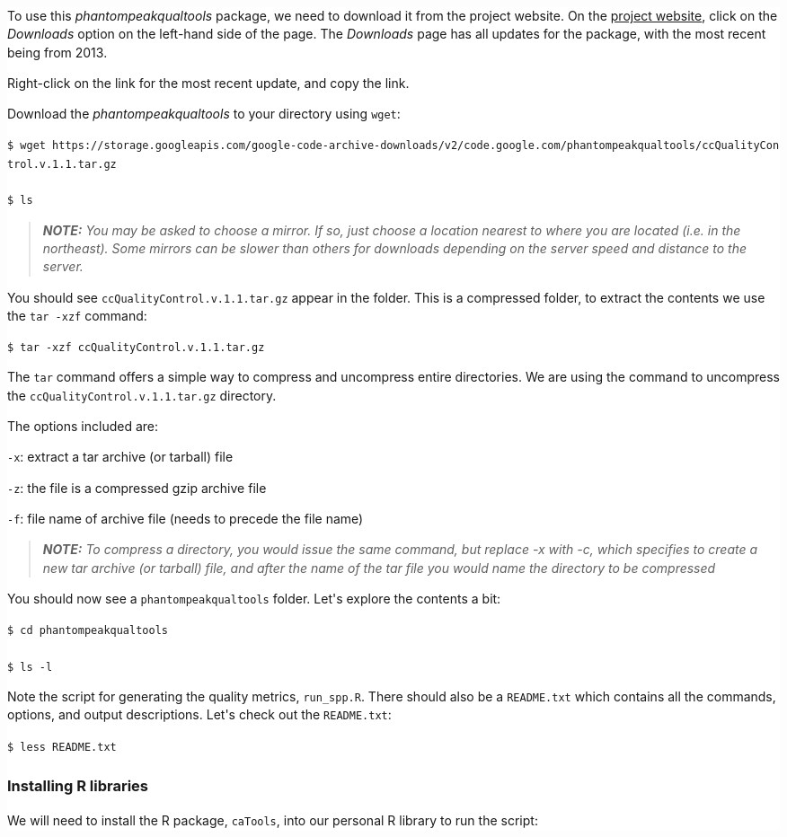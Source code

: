 To use this *phantompeakqualtools* package, we need to download it from the project website. On the [project website](https://code.google.com/archive/p/phantompeakqualtools/), click on the *Downloads* option on the left-hand side of the page. The *Downloads* page has all updates for the package, with the most recent being from 2013. 

Right-click on the link for the most recent update, and copy the link.

Download the *phantompeakqualtools* to your directory using `wget`:

```
$ wget https://storage.googleapis.com/google-code-archive-downloads/v2/code.google.com/phantompeakqualtools/ccQualityControl.v.1.1.tar.gz

$ ls
```

> ***NOTE:*** *You may be asked to choose a mirror. If so, just choose a location nearest to where you are located (i.e. in the northeast). Some mirrors can be slower than others for downloads depending on the server speed and distance to the server.*

You should see `ccQualityControl.v.1.1.tar.gz` appear in the folder. This is a compressed folder, to extract the contents we use the `tar -xzf` command:

```
$ tar -xzf ccQualityControl.v.1.1.tar.gz
```
The `tar` command offers a simple way to compress and uncompress entire directories. We are using the command to uncompress the `ccQualityControl.v.1.1.tar.gz` directory. 

The options included are:

`-x`: extract a tar archive (or tarball) file

`-z`: the file is a compressed gzip archive file

`-f`: file name of archive file (needs to precede the file name)

> ***NOTE:*** *To compress a directory, you would issue the same command, but replace -x with -c, which specifies to create a new tar archive (or tarball) file, and after the name of the tar file you would name the directory to be compressed*

You should now see a `phantompeakqualtools` folder. Let's explore the contents a bit:

```
$ cd phantompeakqualtools

$ ls -l
```

Note the script for generating the quality metrics, `run_spp.R`. There should also be a `README.txt` which contains all the commands, options, and output descriptions. Let's check out the `README.txt`:

```
$ less README.txt
```

### Installing R libraries

We will need to install the R package, `caTools`, into our personal R library to run the script:

